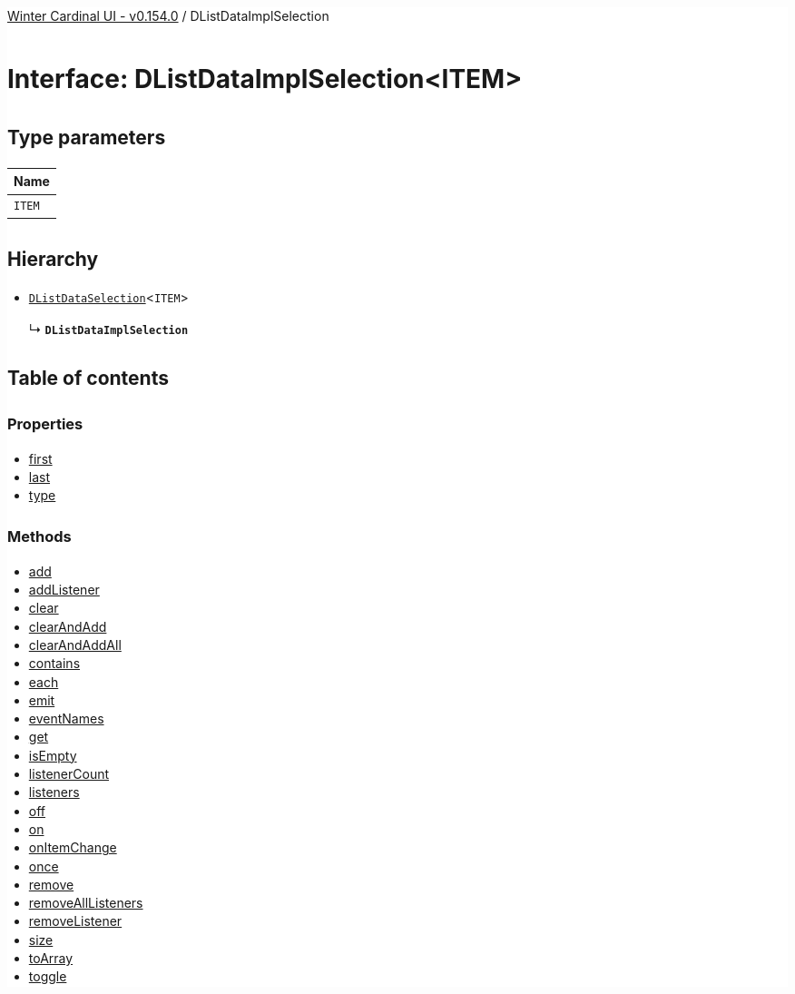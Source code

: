 [Winter Cardinal UI - v0.154.0](../index.md) / DListDataImplSelection

# Interface: DListDataImplSelection<ITEM\>

## Type parameters

| Name |
| :------ |
| `ITEM` |

## Hierarchy

- [`DListDataSelection`](DListDataSelection.md)<`ITEM`\>

  ↳ **`DListDataImplSelection`**

## Table of contents

### Properties

- [first](DListDataImplSelection.md#first)
- [last](DListDataImplSelection.md#last)
- [type](DListDataImplSelection.md#type)

### Methods

- [add](DListDataImplSelection.md#add)
- [addListener](DListDataImplSelection.md#addlistener)
- [clear](DListDataImplSelection.md#clear)
- [clearAndAdd](DListDataImplSelection.md#clearandadd)
- [clearAndAddAll](DListDataImplSelection.md#clearandaddall)
- [contains](DListDataImplSelection.md#contains)
- [each](DListDataImplSelection.md#each)
- [emit](DListDataImplSelection.md#emit)
- [eventNames](DListDataImplSelection.md#eventnames)
- [get](DListDataImplSelection.md#get)
- [isEmpty](DListDataImplSelection.md#isempty)
- [listenerCount](DListDataImplSelection.md#listenercount)
- [listeners](DListDataImplSelection.md#listeners)
- [off](DListDataImplSelection.md#off)
- [on](DListDataImplSelection.md#on)
- [onItemChange](DListDataImplSelection.md#onitemchange)
- [once](DListDataImplSelection.md#once)
- [remove](DListDataImplSelection.md#remove)
- [removeAllListeners](DListDataImplSelection.md#removealllisteners)
- [removeListener](DListDataImplSelection.md#removelistener)
- [size](DListDataImplSelection.md#size)
- [toArray](DListDataImplSelection.md#toarray)
- [toggle](DListDataImplSelection.md#toggle)
